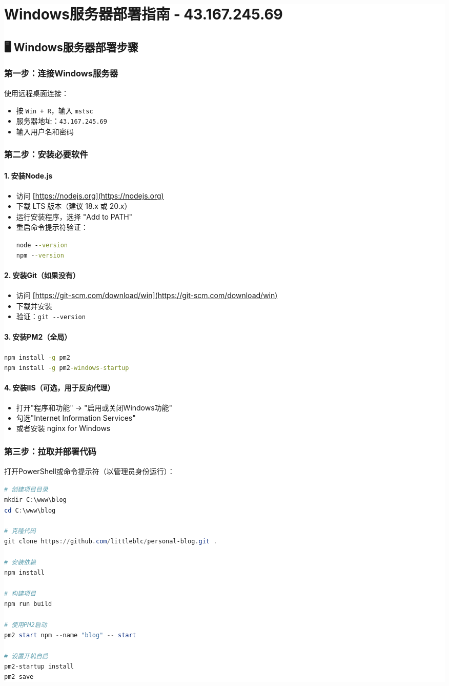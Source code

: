 # Windows服务器部署指南 - 43.167.245.69

## 🖥️ Windows服务器部署步骤

### 第一步：连接Windows服务器

使用远程桌面连接：
- 按 `Win + R`，输入 `mstsc`
- 服务器地址：`43.167.245.69`
- 输入用户名和密码

### 第二步：安装必要软件

#### 1. 安装Node.js
- 访问 [https://nodejs.org](https://nodejs.org)
- 下载 LTS 版本（建议 18.x 或 20.x）
- 运行安装程序，选择 "Add to PATH"
- 重启命令提示符验证：
  ```cmd
  node --version
  npm --version
  ```

#### 2. 安装Git（如果没有）
- 访问 [https://git-scm.com/download/win](https://git-scm.com/download/win)
- 下载并安装
- 验证：`git --version`

#### 3. 安装PM2（全局）
```cmd
npm install -g pm2
npm install -g pm2-windows-startup
```

#### 4. 安装IIS（可选，用于反向代理）
- 打开"程序和功能" → "启用或关闭Windows功能"
- 勾选"Internet Information Services"
- 或者安装 nginx for Windows

### 第三步：拉取并部署代码

打开PowerShell或命令提示符（以管理员身份运行）：

```powershell
# 创建项目目录
mkdir C:\www\blog
cd C:\www\blog

# 克隆代码
git clone https://github.com/littleblc/personal-blog.git .

# 安装依赖
npm install

# 构建项目
npm run build

# 使用PM2启动
pm2 start npm --name "blog" -- start

# 设置开机自启
pm2-startup install
pm2 save
```
